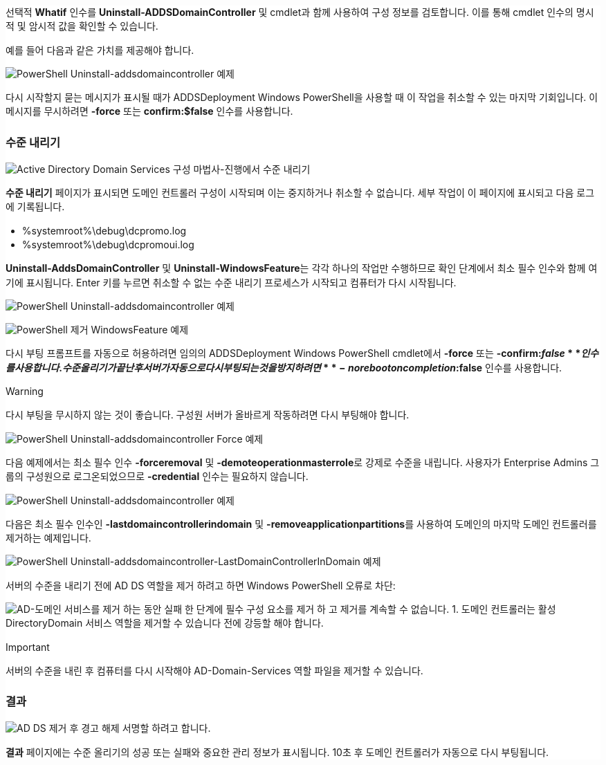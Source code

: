 선택적 **Whatif** 인수를 **Uninstall-ADDSDomainController** 및 cmdlet과 함께 사용하여 구성 정보를 검토합니다. 이를 통해 cmdlet 인수의 명시적 및 암시적 값을 확인할 수 있습니다.

예를 들어 다음과 같은 가치를 제공해야 합니다.

![PowerShell Uninstall-addsdomaincontroller 예제](media/Demoting-Domain-Controllers-and-Domains--Level-200-/ADDS_PSUninstall.png)

다시 시작할지 묻는 메시지가 표시될 때가 ADDSDeployment Windows PowerShell을 사용할 때 이 작업을 취소할 수 있는 마지막 기회입니다. 이 메시지를 무시하려면 **-force** 또는 **confirm:$false** 인수를 사용합니다.  

### <a name="demotion"></a>수준 내리기

![Active Directory Domain Services 구성 마법사-진행에서 수준 내리기](media/Demoting-Domain-Controllers-and-Domains--Level-200-/ADDS_RRW_TR_Demotion.png)  

**수준 내리기** 페이지가 표시되면 도메인 컨트롤러 구성이 시작되며 이는 중지하거나 취소할 수 없습니다. 세부 작업이 이 페이지에 표시되고 다음 로그에 기록됩니다.  

* %systemroot%\debug\dcpromo.log
* %systemroot%\debug\dcpromoui.log

**Uninstall-AddsDomainController** 및 **Uninstall-WindowsFeature**는 각각 하나의 작업만 수행하므로 확인 단계에서 최소 필수 인수와 함께 여기에 표시됩니다. Enter 키를 누르면 취소할 수 없는 수준 내리기 프로세스가 시작되고 컴퓨터가 다시 시작됩니다.

![PowerShell Uninstall-addsdomaincontroller 예제](media/Demoting-Domain-Controllers-and-Domains--Level-200-/ADDS_PSUninstallConfirm.png)

![PowerShell 제거 WindowsFeature 예제](media/Demoting-Domain-Controllers-and-Domains--Level-200-/ADDS_PSUninstallWindowsFeature.png)

다시 부팅 프롬프트를 자동으로 허용하려면 임의의 ADDSDeployment Windows PowerShell cmdlet에서 **-force** 또는 **-confirm:$false** 인수를 사용합니다. 수준 올리기가 끝난 후 서버가 자동으로 다시 부팅되는 것을 방지하려면 **-norebootoncompletion:$false** 인수를 사용합니다.

> [!WARNING]
> 다시 부팅을 무시하지 않는 것이 좋습니다. 구성원 서버가 올바르게 작동하려면 다시 부팅해야 합니다.

![PowerShell Uninstall-addsdomaincontroller Force 예제](media/Demoting-Domain-Controllers-and-Domains--Level-200-/ADDS_PSUninstallFinished.png)

다음 예제에서는 최소 필수 인수 **-forceremoval** 및 **-demoteoperationmasterrole**로 강제로 수준을 내립니다. 사용자가 Enterprise Admins 그룹의 구성원으로 로그온되었으므로 **-credential** 인수는 필요하지 않습니다.

![PowerShell Uninstall-addsdomaincontroller 예제](media/Demoting-Domain-Controllers-and-Domains--Level-200-/ADDS_PSUninstallExampleForce.png)

다음은 최소 필수 인수인 **-lastdomaincontrollerindomain** 및 **-removeapplicationpartitions**를 사용하여 도메인의 마지막 도메인 컨트롤러를 제거하는 예제입니다.

![PowerShell Uninstall-addsdomaincontroller-LastDomainControllerInDomain 예제](media/Demoting-Domain-Controllers-and-Domains--Level-200-/ADDS_PSUninstallExampleLastDC.png)

서버의 수준을 내리기 전에 AD DS 역할을 제거 하려고 하면 Windows PowerShell 오류로 차단:

![AD-도메인 서비스를 제거 하는 동안 실패 한 단계에 필수 구성 요소를 제거 하 고 제거를 계속할 수 없습니다. 1. 도메인 컨트롤러는 활성 DirectoryDomain 서비스 역할을 제거할 수 있습니다 전에 강등할 해야 합니다.](media/Demoting-Domain-Controllers-and-Domains--Level-200-/ADDS_PSUninstallError.png)

> [!IMPORTANT]
> 서버의 수준을 내린 후 컴퓨터를 다시 시작해야 AD-Domain-Services 역할 파일을 제거할 수 있습니다.

### <a name="results"></a>결과

![AD DS 제거 후 경고 해제 서명할 하려고 합니다.](media/Demoting-Domain-Controllers-and-Domains--Level-200-/ADDS_RRW_TR_DemoteSignoff.png)

**결과** 페이지에는 수준 올리기의 성공 또는 실패와 중요한 관리 정보가 표시됩니다. 10초 후 도메인 컨트롤러가 자동으로 다시 부팅됩니다.
